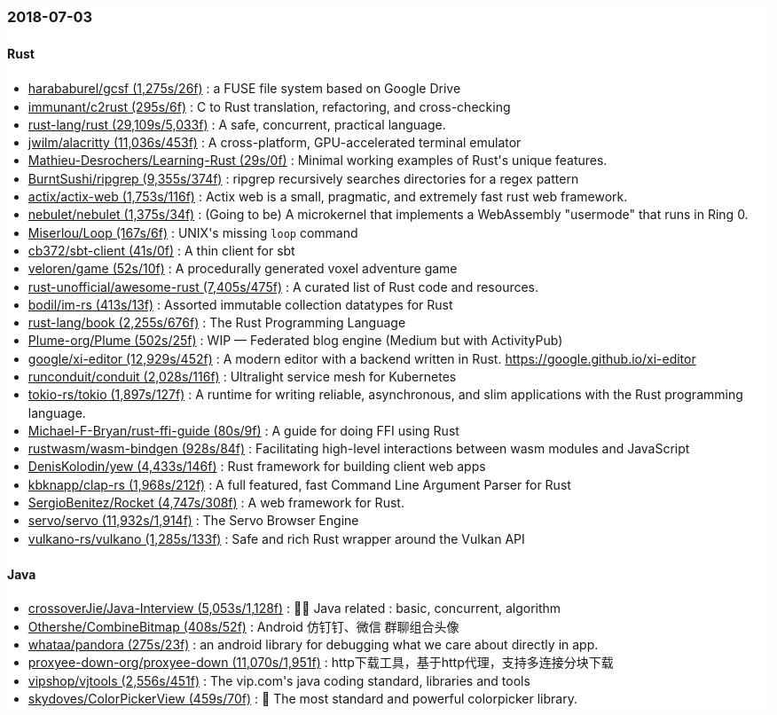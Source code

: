 ### 2018-07-03

#### Rust
* [harababurel/gcsf (1,275s/26f)](https://github.com/harababurel/gcsf) : a FUSE file system based on Google Drive
* [immunant/c2rust (295s/6f)](https://github.com/immunant/c2rust) : C to Rust translation, refactoring, and cross-checking
* [rust-lang/rust (29,109s/5,033f)](https://github.com/rust-lang/rust) : A safe, concurrent, practical language.
* [jwilm/alacritty (11,036s/453f)](https://github.com/jwilm/alacritty) : A cross-platform, GPU-accelerated terminal emulator
* [Mathieu-Desrochers/Learning-Rust (29s/0f)](https://github.com/Mathieu-Desrochers/Learning-Rust) : Minimal working examples of Rust's unique features.
* [BurntSushi/ripgrep (9,355s/374f)](https://github.com/BurntSushi/ripgrep) : ripgrep recursively searches directories for a regex pattern
* [actix/actix-web (1,753s/116f)](https://github.com/actix/actix-web) : Actix web is a small, pragmatic, and extremely fast rust web framework.
* [nebulet/nebulet (1,375s/34f)](https://github.com/nebulet/nebulet) : (Going to be) A microkernel that implements a WebAssembly "usermode" that runs in Ring 0.
* [Miserlou/Loop (167s/6f)](https://github.com/Miserlou/Loop) : UNIX's missing `loop` command
* [cb372/sbt-client (41s/0f)](https://github.com/cb372/sbt-client) : A thin client for sbt
* [veloren/game (52s/10f)](https://github.com/veloren/game) : A procedurally generated voxel adventure game
* [rust-unofficial/awesome-rust (7,405s/475f)](https://github.com/rust-unofficial/awesome-rust) : A curated list of Rust code and resources.
* [bodil/im-rs (413s/13f)](https://github.com/bodil/im-rs) : Assorted immutable collection datatypes for Rust
* [rust-lang/book (2,255s/676f)](https://github.com/rust-lang/book) : The Rust Programming Language
* [Plume-org/Plume (502s/25f)](https://github.com/Plume-org/Plume) : WIP — Federated blog engine (Medium but with ActivityPub)
* [google/xi-editor (12,929s/452f)](https://github.com/google/xi-editor) : A modern editor with a backend written in Rust. https://google.github.io/xi-editor
* [runconduit/conduit (2,028s/116f)](https://github.com/runconduit/conduit) : Ultralight service mesh for Kubernetes
* [tokio-rs/tokio (1,897s/127f)](https://github.com/tokio-rs/tokio) : A runtime for writing reliable, asynchronous, and slim applications with the Rust programming language.
* [Michael-F-Bryan/rust-ffi-guide (80s/9f)](https://github.com/Michael-F-Bryan/rust-ffi-guide) : A guide for doing FFI using Rust
* [rustwasm/wasm-bindgen (928s/84f)](https://github.com/rustwasm/wasm-bindgen) : Facilitating high-level interactions between wasm modules and JavaScript
* [DenisKolodin/yew (4,433s/146f)](https://github.com/DenisKolodin/yew) : Rust framework for building client web apps
* [kbknapp/clap-rs (1,968s/212f)](https://github.com/kbknapp/clap-rs) : A full featured, fast Command Line Argument Parser for Rust
* [SergioBenitez/Rocket (4,747s/308f)](https://github.com/SergioBenitez/Rocket) : A web framework for Rust.
* [servo/servo (11,932s/1,914f)](https://github.com/servo/servo) : The Servo Browser Engine
* [vulkano-rs/vulkano (1,285s/133f)](https://github.com/vulkano-rs/vulkano) : Safe and rich Rust wrapper around the Vulkan API

#### Java
* [crossoverJie/Java-Interview (5,053s/1,128f)](https://github.com/crossoverJie/Java-Interview) : 👨‍🎓 Java related : basic, concurrent, algorithm
* [Othershe/CombineBitmap (408s/52f)](https://github.com/Othershe/CombineBitmap) : Android 仿钉钉、微信 群聊组合头像
* [whataa/pandora (275s/23f)](https://github.com/whataa/pandora) : an android library for debugging what we care about directly in app.
* [proxyee-down-org/proxyee-down (11,070s/1,951f)](https://github.com/proxyee-down-org/proxyee-down) : http下载工具，基于http代理，支持多连接分块下载
* [vipshop/vjtools (2,556s/451f)](https://github.com/vipshop/vjtools) : The vip.com's java coding standard, libraries and tools
* [skydoves/ColorPickerView (459s/70f)](https://github.com/skydoves/ColorPickerView) : 🎨 The most standard and powerful colorpicker library.
